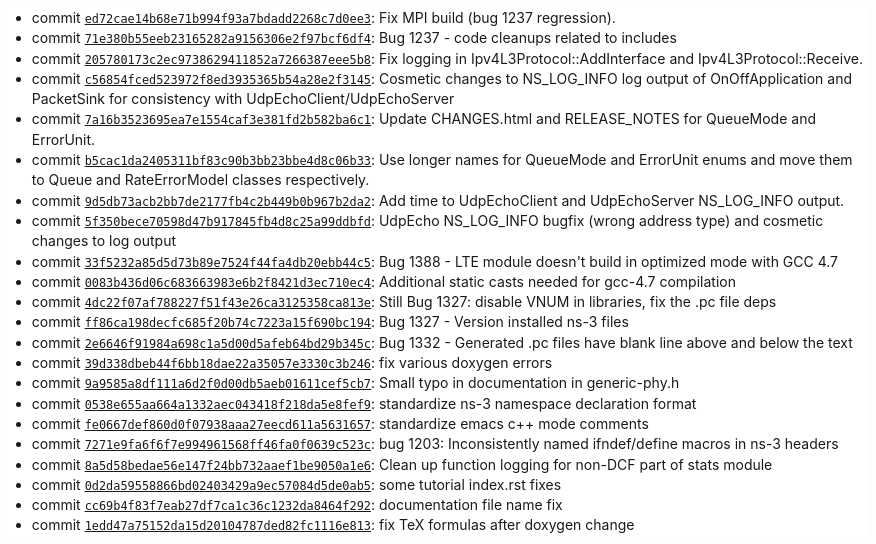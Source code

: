 - commit [`ed72cae14b68e71b994f93a7bdadd2268c7d0ee3`](https://gitlab.com/nsnam/ns-3-dev/-/commit/ed72cae14b68e71b994f93a7bdadd2268c7d0ee3): Fix MPI build (bug 1237 regression).
- commit [`71e380b55eeb23165282a9156306e2f97bcf6df4`](https://gitlab.com/nsnam/ns-3-dev/-/commit/71e380b55eeb23165282a9156306e2f97bcf6df4): Bug 1237 - code cleanups related to includes
- commit [`205780173c2ec9738629411852a7266387eee5b8`](https://gitlab.com/nsnam/ns-3-dev/-/commit/205780173c2ec9738629411852a7266387eee5b8): Fix logging in Ipv4L3Protocol::AddInterface and Ipv4L3Protocol::Receive.
- commit [`c56854fced523972f8ed3935365b54a28e2f3145`](https://gitlab.com/nsnam/ns-3-dev/-/commit/c56854fced523972f8ed3935365b54a28e2f3145): Cosmetic changes to NS_LOG_INFO log output of OnOffApplication and PacketSink for consistency with UdpEchoClient/UdpEchoServer
- commit [`7a16b3523695ea7e1554caf3e381fd2b582ba6c1`](https://gitlab.com/nsnam/ns-3-dev/-/commit/7a16b3523695ea7e1554caf3e381fd2b582ba6c1): Update CHANGES.html and RELEASE_NOTES for QueueMode and ErrorUnit.
- commit [`b5cac1da2405311bf83c90b3bb23bbe4d8c06b33`](https://gitlab.com/nsnam/ns-3-dev/-/commit/b5cac1da2405311bf83c90b3bb23bbe4d8c06b33): Use longer names for QueueMode and ErrorUnit enums and move them to Queue and RateErrorModel classes respectively.
- commit [`9d5db73acb2bb7de2177fb4c2b449b0b967b2da2`](https://gitlab.com/nsnam/ns-3-dev/-/commit/9d5db73acb2bb7de2177fb4c2b449b0b967b2da2): Add time to UdpEchoClient and UdpEchoServer NS_LOG_INFO output.
- commit [`5f350bece70598d47b917845fb4d8c25a99ddbfd`](https://gitlab.com/nsnam/ns-3-dev/-/commit/5f350bece70598d47b917845fb4d8c25a99ddbfd): UdpEcho NS_LOG_INFO bugfix (wrong address type) and cosmetic changes to log output
- commit [`33f5232a85d5d73b89e7524f44fa4db20ebb44c5`](https://gitlab.com/nsnam/ns-3-dev/-/commit/33f5232a85d5d73b89e7524f44fa4db20ebb44c5): Bug 1388 - LTE module doesn't build in optimized mode with GCC 4.7
- commit [`0083b436d06c683663983e6b2f8421d3ec710ec4`](https://gitlab.com/nsnam/ns-3-dev/-/commit/0083b436d06c683663983e6b2f8421d3ec710ec4): Additional static casts needed for gcc-4.7 compilation
- commit [`4dc22f07af788227f51f43e26ca3125358ca813e`](https://gitlab.com/nsnam/ns-3-dev/-/commit/4dc22f07af788227f51f43e26ca3125358ca813e): Still Bug 1327: disable VNUM in libraries, fix the .pc file deps
- commit [`ff86ca198decfc685f20b74c7223a15f690bc194`](https://gitlab.com/nsnam/ns-3-dev/-/commit/ff86ca198decfc685f20b74c7223a15f690bc194): Bug 1327 - Version installed ns-3 files
- commit [`2e6646f91984a698c1a5d00d5afeb64bd29b345c`](https://gitlab.com/nsnam/ns-3-dev/-/commit/2e6646f91984a698c1a5d00d5afeb64bd29b345c): Bug 1332 - Generated .pc files have blank line above and below the text
- commit [`39d338dbeb44f6bb18dae22a35057e3330c3b246`](https://gitlab.com/nsnam/ns-3-dev/-/commit/39d338dbeb44f6bb18dae22a35057e3330c3b246): fix various doxygen errors
- commit [`9a9585a8df111a6d2f0d00db5aeb01611cef5cb7`](https://gitlab.com/nsnam/ns-3-dev/-/commit/9a9585a8df111a6d2f0d00db5aeb01611cef5cb7): Small typo in documentation in generic-phy.h
- commit [`0538e655aa664a1332aec043418f218da5e8fef9`](https://gitlab.com/nsnam/ns-3-dev/-/commit/0538e655aa664a1332aec043418f218da5e8fef9): standardize ns-3 namespace declaration format
- commit [`fe0667def860d0f07938aaa27eecd611a5631657`](https://gitlab.com/nsnam/ns-3-dev/-/commit/fe0667def860d0f07938aaa27eecd611a5631657): standardize emacs c++ mode comments
- commit [`7271e9fa6f6f7e994961568ff46fa0f0639c523c`](https://gitlab.com/nsnam/ns-3-dev/-/commit/7271e9fa6f6f7e994961568ff46fa0f0639c523c): bug 1203: Inconsistently named ifndef/define macros in ns-3 headers
- commit [`8a5d58bedae56e147f24bb732aaef1be9050a1e6`](https://gitlab.com/nsnam/ns-3-dev/-/commit/8a5d58bedae56e147f24bb732aaef1be9050a1e6): Clean up function logging for non-DCF part of stats module
- commit [`0d2da59558866bd02403429a9ec57084d5de0ab5`](https://gitlab.com/nsnam/ns-3-dev/-/commit/0d2da59558866bd02403429a9ec57084d5de0ab5): some tutorial index.rst fixes
- commit [`cc69b4f83f7eab27df7ca1c36c1232da8464f292`](https://gitlab.com/nsnam/ns-3-dev/-/commit/cc69b4f83f7eab27df7ca1c36c1232da8464f292): documentation file name fix
- commit [`1edd47a75152da15d20104787ded82fc1116e813`](https://gitlab.com/nsnam/ns-3-dev/-/commit/1edd47a75152da15d20104787ded82fc1116e813): fix TeX formulas after doxygen change
